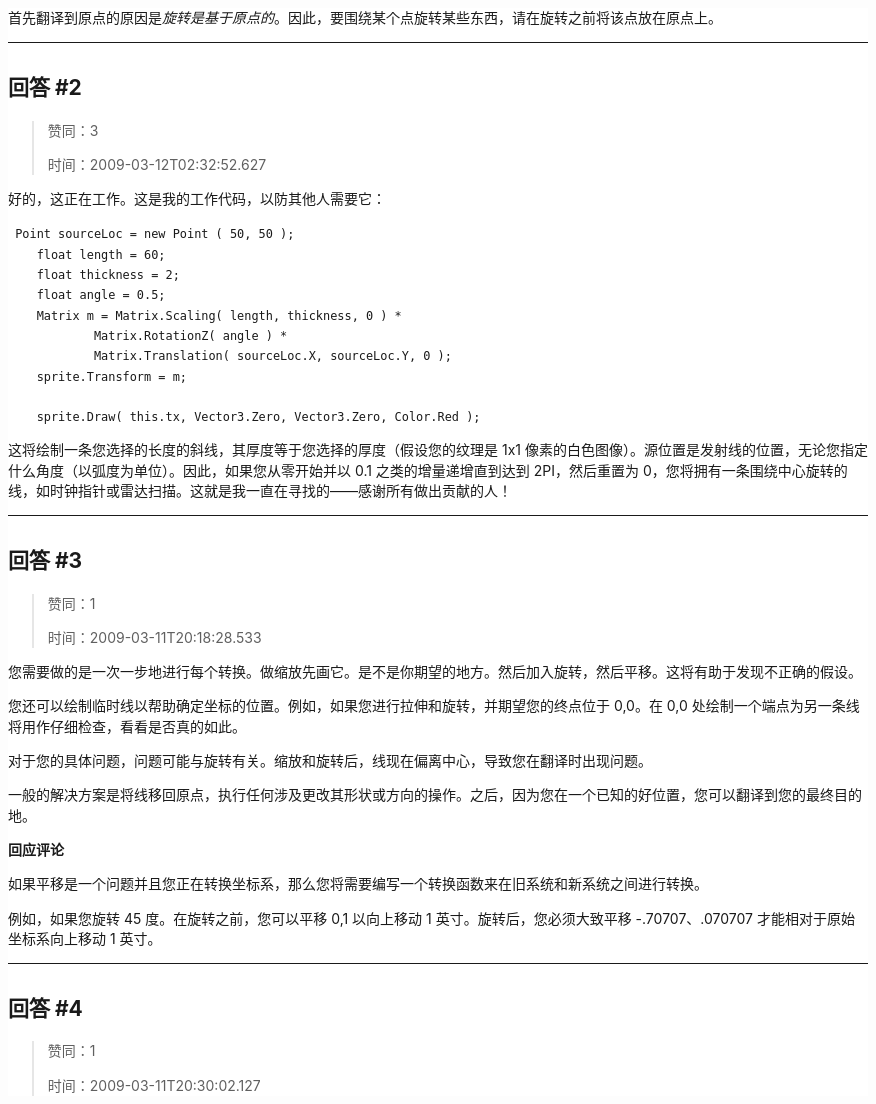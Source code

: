 首先翻译到原点的原因是*旋转是基于原点的*。因此，要围绕某个点旋转某些东西，请在旋转之前将该点放在原点上。

* * *

## 回答 #2

> 赞同：3
> 
> 时间：2009-03-12T02:32:52.627

好的，这正在工作。这是我的工作代码，以防其他人需要它：

```
 Point sourceLoc = new Point ( 50, 50 );
    float length = 60;
    float thickness = 2;
    float angle = 0.5;
    Matrix m = Matrix.Scaling( length, thickness, 0 ) *
            Matrix.RotationZ( angle ) *
            Matrix.Translation( sourceLoc.X, sourceLoc.Y, 0 );
    sprite.Transform = m;

    sprite.Draw( this.tx, Vector3.Zero, Vector3.Zero, Color.Red ); 
```

这将绘制一条您选择的长度的斜线，其厚度等于您选择的厚度（假设您的纹理是 1x1 像素的白色图像）。源位置是发射线的位置，无论您指定什么角度（以弧度为单位）。因此，如果您从零开始并以 0.1 之类的增量递增直到达到 2PI，然后重置为 0，您将拥有一条围绕中心旋转的线，如时钟指针或雷达扫描。这就是我一直在寻找的——感谢所有做出贡献的人！

* * *

## 回答 #3

> 赞同：1
> 
> 时间：2009-03-11T20:18:28.533

您需要做的是一次一步地进行每个转换。做缩放先画它。是不是你期望的地方。然后加入旋转，然后平移。这将有助于发现不正确的假设。

您还可以绘制临时线以帮助确定坐标的位置。例如，如果您进行拉伸和旋转，并期望您的终点位于 0,0。在 0,0 处绘制一个端点为另一条线将用作仔细检查，看看是否真的如此。

对于您的具体问题，问题可能与旋转有关。缩放和旋转后，线现在偏离中心，导致您在翻译时出现问题。

一般的解决方案是将线移回原点，执行任何涉及更改其形状或方向的操作。之后，因为您在一个已知的好位置，您可以翻译到您的最终目的地。

**回应评论**

如果平移是一个问题并且您正在转换坐标系，那么您将需要编写一个转换函数来在旧系统和新系统之间进行转换。

例如，如果您旋转 45 度。在旋转之前，您可以平移 0,1 以向上移动 1 英寸。旋转后，您必须大致平移 -.70707、.070707 才能相对于原始坐标系向上移动 1 英寸。

* * *

## 回答 #4

> 赞同：1
> 
> 时间：2009-03-11T20:30:02.127
